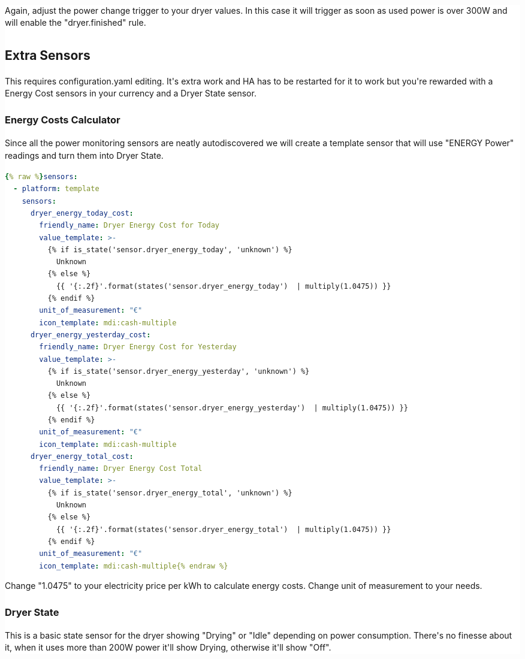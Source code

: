 Again, adjust the power change trigger to your dryer values. In this case it will trigger as soon as used power is over 300W and will enable the "dryer.finished" rule. 

## Extra Sensors

This requires configuration.yaml editing. It's extra work and HA has to be restarted for it to work but you're rewarded with a Energy Cost sensors in your currency and a Dryer State sensor.

### Energy Costs Calculator
Since all the power monitoring sensors are neatly autodiscovered we will create a template sensor that will use "ENERGY Power" readings and turn them into Dryer State.

```yaml
{% raw %}sensors:
  - platform: template
    sensors:
      dryer_energy_today_cost:
        friendly_name: Dryer Energy Cost for Today
        value_template: >-
          {% if is_state('sensor.dryer_energy_today', 'unknown') %}
            Unknown
          {% else %}
            {{ '{:.2f}'.format(states('sensor.dryer_energy_today')  | multiply(1.0475)) }}
          {% endif %}
        unit_of_measurement: "€"
        icon_template: mdi:cash-multiple
      dryer_energy_yesterday_cost:
        friendly_name: Dryer Energy Cost for Yesterday
        value_template: >-
          {% if is_state('sensor.dryer_energy_yesterday', 'unknown') %}
            Unknown
          {% else %}
            {{ '{:.2f}'.format(states('sensor.dryer_energy_yesterday')  | multiply(1.0475)) }}
          {% endif %}
        unit_of_measurement: "€"
        icon_template: mdi:cash-multiple
      dryer_energy_total_cost:
        friendly_name: Dryer Energy Cost Total
        value_template: >-
          {% if is_state('sensor.dryer_energy_total', 'unknown') %}
            Unknown
          {% else %}
            {{ '{:.2f}'.format(states('sensor.dryer_energy_total')  | multiply(1.0475)) }}
          {% endif %}
        unit_of_measurement: "€"
        icon_template: mdi:cash-multiple{% endraw %}
```

Change "1.0475" to your electricity price per kWh to calculate energy costs. Change unit of measurement to your needs. 

### Dryer State
This is a basic state sensor for the dryer showing "Drying" or "Idle" depending on power consumption. There's no finesse about it, when it uses more than 200W power it'll show Drying, otherwise it'll show "Off".
